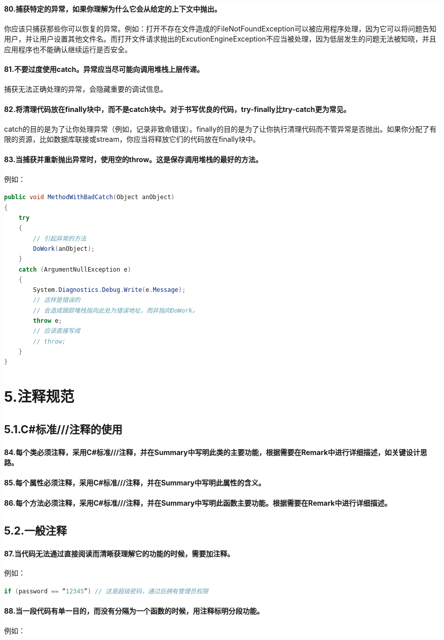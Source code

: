 #### 80.捕获特定的异常，如果你理解为什么它会从给定的上下文中抛出。
你应该只捕获那些你可以恢复的异常。例如：打开不存在文件造成的FileNotFoundException可以被应用程序处理，因为它可以将问题告知用户，并让用户设置其他文件名。而打开文件请求抛出的ExcutionEngineException不应当被处理，因为低层发生的问题无法被知晓，并且应用程序也不能确认继续运行是否安全。

#### 81.不要过度使用catch。异常应当尽可能向调用堆栈上层传递。
捕获无法正确处理的异常，会隐藏重要的调试信息。

#### 82.将清理代码放在finally块中，而不是catch块中。对于书写优良的代码，try-finally比try-catch更为常见。
catch的目的是为了让你处理异常（例如，记录非致命错误）。finally的目的是为了让你执行清理代码而不管异常是否抛出。如果你分配了有限的资源，比如数据库联接或stream，你应当将释放它们的代码放在finally块中。

#### 83.当捕获并重新抛出异常时，使用空的throw。这是保存调用堆栈的最好的方法。
例如：

```csharp
public void MethodWithBadCatch(Object anObject)
{
    try 
    {
	    // 引起异常的方法
        DoWork(anObject);
    }
    catch (ArgumentNullException e)
    {
        System.Diagnostics.Debug.Write(e.Message);
        // 这样是错误的
        // 会造成跟踪堆栈指向此处为错误地址，而非指向DoWork。
        throw e; 
        // 应该直接写成
        // throw;
    }
}
```
# 5.注释规范
## 5.1.C\#标准///注释的使用
#### 84.每个类必须注释，采用C\#标准///注释，并在Summary中写明此类的主要功能，根据需要在Remark中进行详细描述，如关键设计思路。
#### 85.每个属性必须注释，采用C\#标准///注释，并在Summary中写明此属性的含义。
#### 86.每个方法必须注释，采用C\#标准///注释，并在Summary中写明此函数主要功能。根据需要在Remark中进行详细描述。
## 5.2.一般注释
#### 87.当代码无法通过直接阅读而清晰获理解它的功能的时候，需要加注释。
例如：

```csharp
if (password == “12345”) // 这是超级密码，通过后拥有管理员权限
```
#### 88.当一段代码有单一目的，而没有分隔为一个函数的时候，用注释标明分段功能。
例如：
